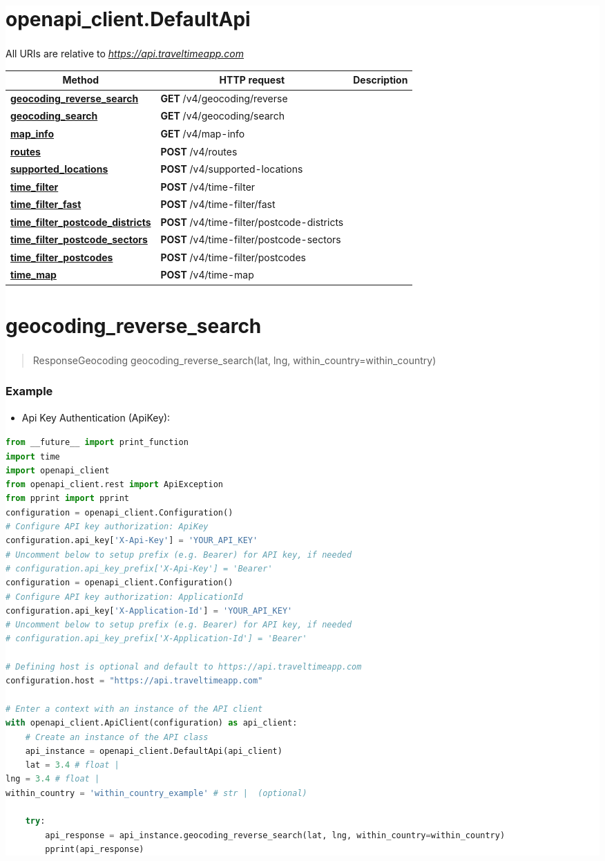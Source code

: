 # openapi_client.DefaultApi

All URIs are relative to *https://api.traveltimeapp.com*

Method | HTTP request | Description
------------- | ------------- | -------------
[**geocoding_reverse_search**](DefaultApi.md#geocoding_reverse_search) | **GET** /v4/geocoding/reverse | 
[**geocoding_search**](DefaultApi.md#geocoding_search) | **GET** /v4/geocoding/search | 
[**map_info**](DefaultApi.md#map_info) | **GET** /v4/map-info | 
[**routes**](DefaultApi.md#routes) | **POST** /v4/routes | 
[**supported_locations**](DefaultApi.md#supported_locations) | **POST** /v4/supported-locations | 
[**time_filter**](DefaultApi.md#time_filter) | **POST** /v4/time-filter | 
[**time_filter_fast**](DefaultApi.md#time_filter_fast) | **POST** /v4/time-filter/fast | 
[**time_filter_postcode_districts**](DefaultApi.md#time_filter_postcode_districts) | **POST** /v4/time-filter/postcode-districts | 
[**time_filter_postcode_sectors**](DefaultApi.md#time_filter_postcode_sectors) | **POST** /v4/time-filter/postcode-sectors | 
[**time_filter_postcodes**](DefaultApi.md#time_filter_postcodes) | **POST** /v4/time-filter/postcodes | 
[**time_map**](DefaultApi.md#time_map) | **POST** /v4/time-map | 


# **geocoding_reverse_search**
> ResponseGeocoding geocoding_reverse_search(lat, lng, within_country=within_country)



### Example

* Api Key Authentication (ApiKey):
```python
from __future__ import print_function
import time
import openapi_client
from openapi_client.rest import ApiException
from pprint import pprint
configuration = openapi_client.Configuration()
# Configure API key authorization: ApiKey
configuration.api_key['X-Api-Key'] = 'YOUR_API_KEY'
# Uncomment below to setup prefix (e.g. Bearer) for API key, if needed
# configuration.api_key_prefix['X-Api-Key'] = 'Bearer'
configuration = openapi_client.Configuration()
# Configure API key authorization: ApplicationId
configuration.api_key['X-Application-Id'] = 'YOUR_API_KEY'
# Uncomment below to setup prefix (e.g. Bearer) for API key, if needed
# configuration.api_key_prefix['X-Application-Id'] = 'Bearer'

# Defining host is optional and default to https://api.traveltimeapp.com
configuration.host = "https://api.traveltimeapp.com"

# Enter a context with an instance of the API client
with openapi_client.ApiClient(configuration) as api_client:
    # Create an instance of the API class
    api_instance = openapi_client.DefaultApi(api_client)
    lat = 3.4 # float | 
lng = 3.4 # float | 
within_country = 'within_country_example' # str |  (optional)

    try:
        api_response = api_instance.geocoding_reverse_search(lat, lng, within_country=within_country)
        pprint(api_response)
```